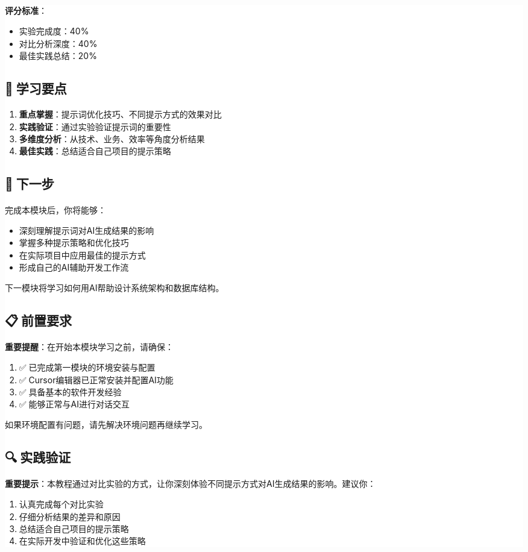**评分标准**：
- 实验完成度：40%
- 对比分析深度：40%
- 最佳实践总结：20%

## 🎯 学习要点

1. **重点掌握**：提示词优化技巧、不同提示方式的效果对比
2. **实践验证**：通过实验验证提示词的重要性
3. **多维度分析**：从技术、业务、效率等角度分析结果
4. **最佳实践**：总结适合自己项目的提示策略

## 🚀 下一步

完成本模块后，你将能够：
- 深刻理解提示词对AI生成结果的影响
- 掌握多种提示策略和优化技巧
- 在实际项目中应用最佳的提示方式
- 形成自己的AI辅助开发工作流

下一模块将学习如何用AI帮助设计系统架构和数据库结构。

## 📋 前置要求

**重要提醒**：在开始本模块学习之前，请确保：
1. ✅ 已完成第一模块的环境安装与配置
2. ✅ Cursor编辑器已正常安装并配置AI功能
3. ✅ 具备基本的软件开发经验
4. ✅ 能够正常与AI进行对话交互

如果环境配置有问题，请先解决环境问题再继续学习。

## 🔍 实践验证

**重要提示**：本教程通过对比实验的方式，让你深刻体验不同提示方式对AI生成结果的影响。建议你：
1. 认真完成每个对比实验
2. 仔细分析结果的差异和原因
3. 总结适合自己项目的提示策略
4. 在实际开发中验证和优化这些策略 
